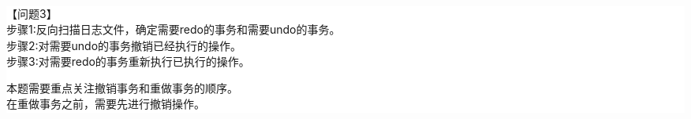 【问题3】  
步骤1:反向扫描日志文件，确定需要redo的事务和需要undo的事务。  
步骤2:对需要undo的事务撤销已经执行的操作。  
步骤3:对需要redo的事务重新执行已执行的操作。  
  
本题需要重点关注撤销事务和重做事务的顺序。  
在重做事务之前，需要先进行撤销操作。  



[a42b44750d9a44f5a6acdd6a84e56c26.jpg]: https://www.xkxxkx.cn/file/exam/software/数据库系统工程师/案例/第1题/a42b44750d9a44f5a6acdd6a84e56c26.jpg
[c54f485a067c41cab47c99fed6a73e79.jpg]: https://www.xkxxkx.cn/file/exam/software/数据库系统工程师/案例/第1题/c54f485a067c41cab47c99fed6a73e79.jpg
